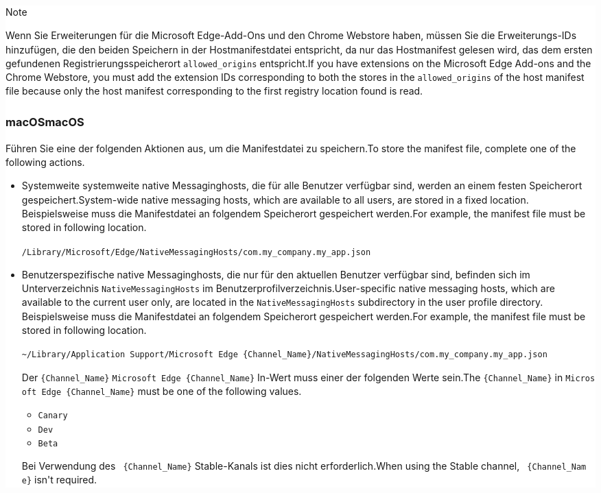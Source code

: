 > [!NOTE] 
> <span data-ttu-id="c8819-175">Wenn Sie Erweiterungen für die Microsoft Edge-Add-Ons und den Chrome Webstore haben, müssen Sie die Erweiterungs-IDs hinzufügen, die den beiden Speichern in der Hostmanifestdatei entspricht, da nur das Hostmanifest gelesen wird, das dem ersten gefundenen Registrierungsspeicherort `allowed_origins` entspricht.</span><span class="sxs-lookup"><span data-stu-id="c8819-175">If you have extensions on the Microsoft Edge Add-ons and the Chrome Webstore, you must add the extension IDs corresponding to both the stores in the `allowed_origins` of the host manifest file because only the host manifest corresponding to the first registry location found is read.</span></span>  

### [<a name="macos"></a><span data-ttu-id="c8819-176">macOS</span><span class="sxs-lookup"><span data-stu-id="c8819-176">macOS</span></span>](#tab/macos/)  

<a id="copy-manifest-file"></a>  

<span data-ttu-id="c8819-177">Führen Sie eine der folgenden Aktionen aus, um die Manifestdatei zu speichern.</span><span class="sxs-lookup"><span data-stu-id="c8819-177">To store the manifest file, complete one of the following actions.</span></span>  

*   <span data-ttu-id="c8819-178">Systemweite systemweite native Messaginghosts, die für alle Benutzer verfügbar sind, werden an einem festen Speicherort gespeichert.</span><span class="sxs-lookup"><span data-stu-id="c8819-178">System-wide native messaging hosts, which are available to all users, are stored in a fixed location.</span></span>  <span data-ttu-id="c8819-179">Beispielsweise muss die Manifestdatei an folgendem Speicherort gespeichert werden.</span><span class="sxs-lookup"><span data-stu-id="c8819-179">For example, the manifest file must be stored in following location.</span></span>  
    
    ```bash
    /Library/Microsoft/Edge/NativeMessagingHosts/com.my_company.my_app.json
    ```  
    
*   <span data-ttu-id="c8819-180">Benutzerspezifische native Messaginghosts, die nur für den aktuellen Benutzer verfügbar sind, befinden sich im Unterverzeichnis `NativeMessagingHosts` im Benutzerprofilverzeichnis.</span><span class="sxs-lookup"><span data-stu-id="c8819-180">User-specific native messaging hosts, which are available to the current user only, are located in the `NativeMessagingHosts` subdirectory in the user profile directory.</span></span>  <span data-ttu-id="c8819-181">Beispielsweise muss die Manifestdatei an folgendem Speicherort gespeichert werden.</span><span class="sxs-lookup"><span data-stu-id="c8819-181">For example, the manifest file must be stored in following location.</span></span>  
    
    ```bash
    ~/Library/Application Support/Microsoft Edge {Channel_Name}/NativeMessagingHosts/com.my_company.my_app.json
    ```  
    
    <span data-ttu-id="c8819-182">Der  `{Channel_Name}` `Microsoft Edge {Channel_Name}` In-Wert muss einer der folgenden Werte sein.</span><span class="sxs-lookup"><span data-stu-id="c8819-182">The  `{Channel_Name}` in `Microsoft Edge {Channel_Name}` must be one of the following values.</span></span>  
    
    *   `Canary`  
    *   `Dev`  
    *   `Beta`  
        
    <span data-ttu-id="c8819-183">Bei Verwendung des ` {Channel_Name}` Stable-Kanals ist dies nicht erforderlich.</span><span class="sxs-lookup"><span data-stu-id="c8819-183">When using the Stable channel, ` {Channel_Name}` isn't required.</span></span>  
    

[MicrosoftMicrosoftedgeAddonsMicrosoftEdgeExtensionsHome]: https://microsoftedge.microsoft.com/addons/Microsoft-Edge-Extensions-Home "Microsoft Edge-Add-Ons"
[CCA4IL]: https://creativecommons.org/licenses/by/4.0  
[CCby4Image]: https://i.creativecommons.org/l/by/4.0/88x31.png  
[GoogleSitePolicies]: https://developers.google.com/terms/site-policies